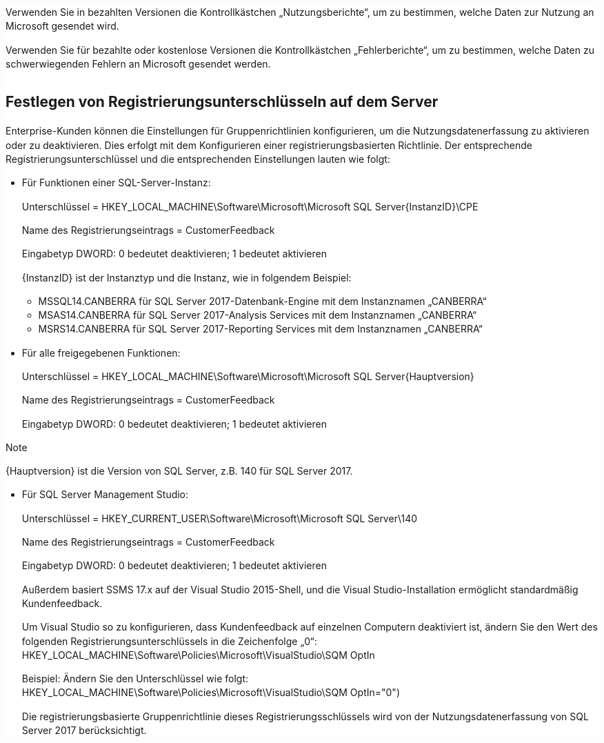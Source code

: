 Verwenden Sie in bezahlten Versionen die Kontrollkästchen „Nutzungsberichte“, um zu bestimmen, welche Daten zur Nutzung an Microsoft gesendet wird.

Verwenden Sie für bezahlte oder kostenlose Versionen die Kontrollkästchen „Fehlerberichte“, um zu bestimmen, welche Daten zu schwerwiegenden Fehlern an Microsoft gesendet werden.

## <a name="set-registry-subkeys-on-the-server"></a>Festlegen von Registrierungsunterschlüsseln auf dem Server

Enterprise-Kunden können die Einstellungen für Gruppenrichtlinien konfigurieren, um die Nutzungsdatenerfassung zu aktivieren oder zu deaktivieren. Dies erfolgt mit dem Konfigurieren einer registrierungsbasierten Richtlinie. Der entsprechende Registrierungsunterschlüssel und die entsprechenden Einstellungen lauten wie folgt:

- Für Funktionen einer SQL-Server-Instanz:
    
    Unterschlüssel = HKEY_LOCAL_MACHINE\Software\Microsoft\Microsoft SQL Server\{InstanzID}\CPE
    
    Name des Registrierungseintrags = CustomerFeedback
    
    Eingabetyp DWORD: 0 bedeutet deaktivieren; 1 bedeutet aktivieren
    
    {InstanzID} ist der Instanztyp und die Instanz, wie in folgendem Beispiel:

    - MSSQL14.CANBERRA für SQL Server 2017-Datenbank-Engine mit dem Instanznamen „CANBERRA“
    - MSAS14.CANBERRA für SQL Server 2017-Analysis Services mit dem Instanznamen „CANBERRA“
    - MSRS14.CANBERRA für SQL Server 2017-Reporting Services mit dem Instanznamen „CANBERRA“

- Für alle freigegebenen Funktionen:
    
    Unterschlüssel = HKEY_LOCAL_MACHINE\Software\Microsoft\Microsoft SQL Server\{Hauptversion}
    
    Name des Registrierungseintrags = CustomerFeedback
    
    Eingabetyp DWORD: 0 bedeutet deaktivieren; 1 bedeutet aktivieren

> [!NOTE]
> {Hauptversion} ist die Version von SQL Server, z.B. 140 für SQL Server 2017.

- Für SQL Server Management Studio:
  
    Unterschlüssel = HKEY_CURRENT_USER\Software\Microsoft\Microsoft SQL Server\140

    Name des Registrierungseintrags = CustomerFeedback

    Eingabetyp DWORD: 0 bedeutet deaktivieren; 1 bedeutet aktivieren

    Außerdem basiert SSMS 17.x auf der Visual Studio 2015-Shell, und die Visual Studio-Installation ermöglicht standardmäßig Kundenfeedback.  

    Um Visual Studio so zu konfigurieren, dass Kundenfeedback auf einzelnen Computern deaktiviert ist, ändern Sie den Wert des folgenden Registrierungsunterschlüssels in die Zeichenfolge „0“:  
    HKEY_LOCAL_MACHINE\Software\Policies\Microsoft\VisualStudio\SQM OptIn

    Beispiel: Ändern Sie den Unterschlüssel wie folgt:  
    HKEY_LOCAL_MACHINE\Software\Policies\Microsoft\VisualStudio\SQM OptIn="0")

    Die registrierungsbasierte Gruppenrichtlinie dieses Registrierungsschlüssels wird von der Nutzungsdatenerfassung von SQL Server 2017 berücksichtigt.
